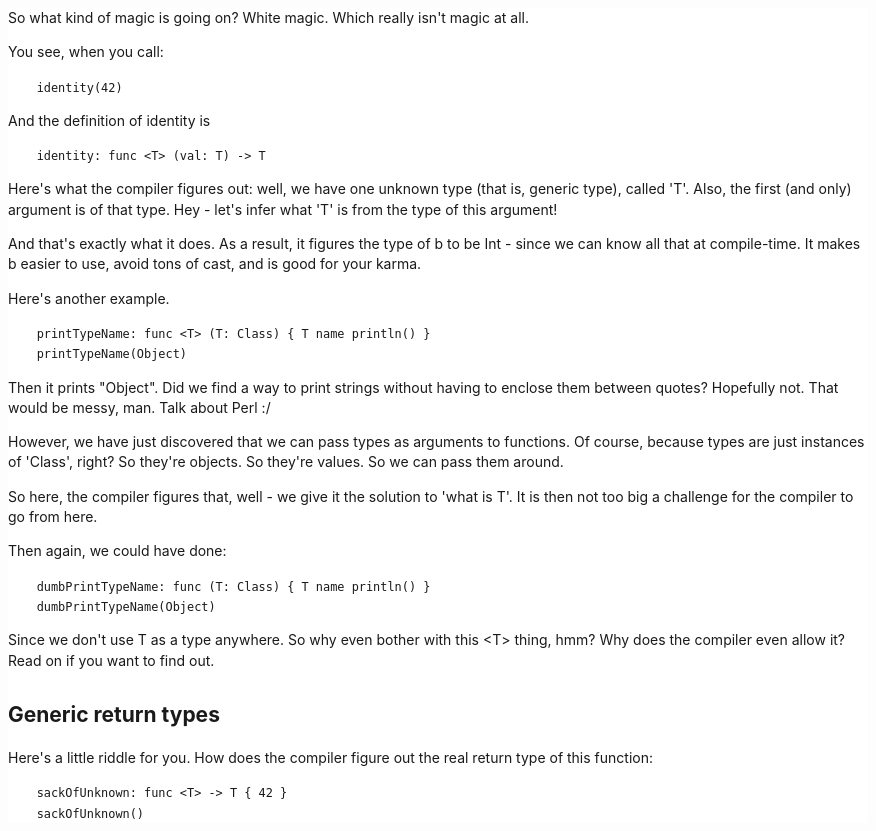 So what kind of magic is going on? White magic. Which really isn't magic at
all.

You see, when you call:

~~~
    identity(42)
~~~

And the definition of identity is

~~~
    identity: func <T> (val: T) -> T
~~~

Here's what the compiler figures out: well, we have one unknown type (that
is, generic type), called 'T'. Also, the first (and only) argument is of that
type. Hey - let's infer what 'T' is from the type of this argument!

And that's exactly what it does. As a result, it figures the type of b to be
Int - since we can know all that at compile-time. It makes b easier to use,
avoid tons of cast, and is good for your karma.

Here's another example.

~~~
    printTypeName: func <T> (T: Class) { T name println() }
    printTypeName(Object)
~~~

Then it prints "Object". Did we find a way to print strings without having to
enclose them between quotes? Hopefully not. That would be messy, man. Talk
about Perl :/

However, we have just discovered that we can pass types as arguments to
functions. Of course, because types are just instances of 'Class', right? So
they're objects. So they're values. So we can pass them around.

So here, the compiler figures that, well - we give it the solution to 'what is
T'. It is then not too big a challenge for the compiler to go from here.

Then again, we could have done:

~~~
    dumbPrintTypeName: func (T: Class) { T name println() }
    dumbPrintTypeName(Object)
~~~

Since we don't use T as a type anywhere. So why even bother with this \<T\>
thing, hmm? Why does the compiler even allow it? Read on if you want to find out.

Generic return types
--------------------

Here's a little riddle for you. How does the compiler figure out the real return
type of this function:

~~~
    sackOfUnknown: func <T> -> T { 42 }
    sackOfUnknown()
~~~
